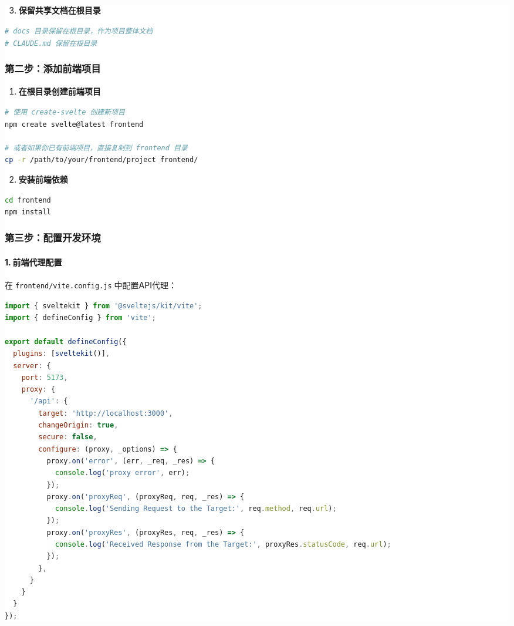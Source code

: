 3. **保留共享文档在根目录**

```bash
# docs 目录保留在根目录，作为项目整体文档
# CLAUDE.md 保留在根目录
```

### 第二步：添加前端项目

1. **在根目录创建前端项目**

```bash
# 使用 create-svelte 创建新项目
npm create svelte@latest frontend

# 或者如果你已有前端项目，直接复制到 frontend 目录
cp -r /path/to/your/frontend/project frontend/
```

2. **安装前端依赖**

```bash
cd frontend
npm install
```

### 第三步：配置开发环境

#### 1. 前端代理配置

在 `frontend/vite.config.js` 中配置API代理：

```javascript
import { sveltekit } from '@sveltejs/kit/vite';
import { defineConfig } from 'vite';

export default defineConfig({
  plugins: [sveltekit()],
  server: {
    port: 5173,
    proxy: {
      '/api': {
        target: 'http://localhost:3000',
        changeOrigin: true,
        secure: false,
        configure: (proxy, _options) => {
          proxy.on('error', (err, _req, _res) => {
            console.log('proxy error', err);
          });
          proxy.on('proxyReq', (proxyReq, req, _res) => {
            console.log('Sending Request to the Target:', req.method, req.url);
          });
          proxy.on('proxyRes', (proxyRes, req, _res) => {
            console.log('Received Response from the Target:', proxyRes.statusCode, req.url);
          });
        },
      }
    }
  }
});
```
